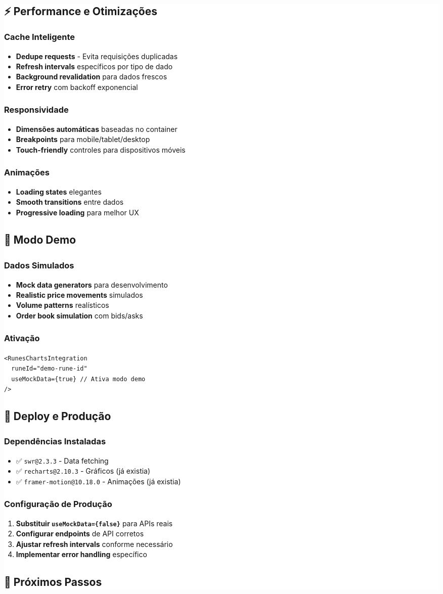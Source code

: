 ## ⚡ **Performance e Otimizações**

### Cache Inteligente
- **Dedupe requests** - Evita requisições duplicadas
- **Refresh intervals** específicos por tipo de dado
- **Background revalidation** para dados frescos
- **Error retry** com backoff exponencial

### Responsividade
- **Dimensões automáticas** baseadas no container
- **Breakpoints** para mobile/tablet/desktop
- **Touch-friendly** controles para dispositivos móveis

### Animações
- **Loading states** elegantes
- **Smooth transitions** entre dados
- **Progressive loading** para melhor UX

## 🧪 **Modo Demo**

### Dados Simulados
- **Mock data generators** para desenvolvimento
- **Realistic price movements** simulados
- **Volume patterns** realísticos
- **Order book simulation** com bids/asks

### Ativação
```tsx
<RunesChartsIntegration
  runeId="demo-rune-id"
  useMockData={true} // Ativa modo demo
/>
```

## 🚀 **Deploy e Produção**

### Dependências Instaladas
- ✅ `swr@2.3.3` - Data fetching
- ✅ `recharts@2.10.3` - Gráficos (já existia)
- ✅ `framer-motion@10.18.0` - Animações (já existia)

### Configuração de Produção
1. **Substituir `useMockData={false}`** para APIs reais
2. **Configurar endpoints** de API corretos
3. **Ajustar refresh intervals** conforme necessário
4. **Implementar error handling** específico

## 🎯 **Próximos Passos**
